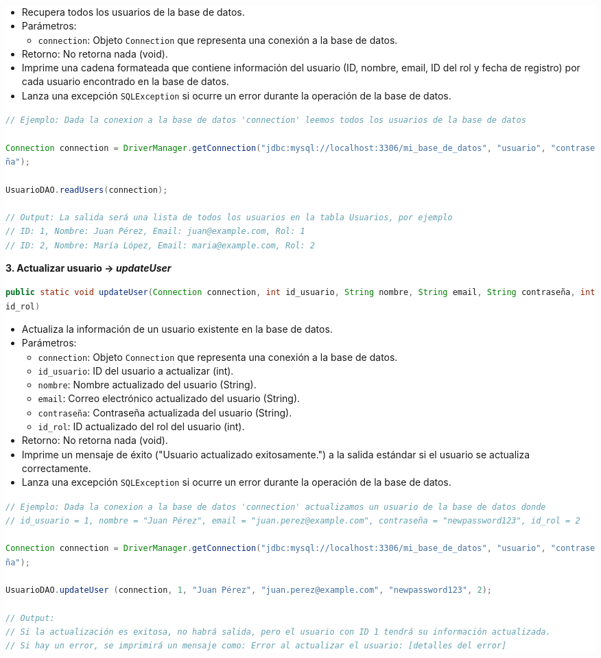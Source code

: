 - Recupera todos los usuarios de la base de datos.
- Parámetros:
  - `connection`: Objeto `Connection` que representa una conexión a la base de datos.
- Retorno: No retorna nada (void).
- Imprime una cadena formateada que contiene información del usuario (ID, nombre, email, ID del rol y fecha de registro) por cada usuario encontrado en la base de datos.
- Lanza una excepción `SQLException` si ocurre un error durante la operación de la base de datos.

```java
// Ejemplo: Dada la conexion a la base de datos 'connection' leemos todos los usuarios de la base de datos

Connection connection = DriverManager.getConnection("jdbc:mysql://localhost:3306/mi_base_de_datos", "usuario", "contraseña");

UsuarioDAO.readUsers(connection);

// Output: La salida será una lista de todos los usuarios en la tabla Usuarios, por ejemplo
// ID: 1, Nombre: Juan Pérez, Email: juan@example.com, Rol: 1
// ID: 2, Nombre: María López, Email: maria@example.com, Rol: 2
```

**3. Actualizar usuario -> _updateUser_**

```java
public static void updateUser(Connection connection, int id_usuario, String nombre, String email, String contraseña, int id_rol)
```

- Actualiza la información de un usuario existente en la base de datos.
- Parámetros:
  - `connection`: Objeto `Connection` que representa una conexión a la base de datos.
  - `id_usuario`: ID del usuario a actualizar (int).
  - `nombre`: Nombre actualizado del usuario (String).
  - `email`: Correo electrónico actualizado del usuario (String).
  - `contraseña`: Contraseña actualizada del usuario (String).
  - `id_rol`: ID actualizado del rol del usuario (int).
- Retorno: No retorna nada (void).
- Imprime un mensaje de éxito ("Usuario actualizado exitosamente.") a la salida estándar si el usuario se actualiza correctamente.
- Lanza una excepción `SQLException` si ocurre un error durante la operación de la base de datos.

```java
// Ejemplo: Dada la conexion a la base de datos 'connection' actualizamos un usuario de la base de datos donde
// id_usuario = 1, nombre = "Juan Pérez", email = "juan.perez@example.com", contraseña = "newpassword123", id_rol = 2

Connection connection = DriverManager.getConnection("jdbc:mysql://localhost:3306/mi_base_de_datos", "usuario", "contraseña");

UsuarioDAO.updateUser (connection, 1, "Juan Pérez", "juan.perez@example.com", "newpassword123", 2);

// Output:
// Si la actualización es exitosa, no habrá salida, pero el usuario con ID 1 tendrá su información actualizada.
// Si hay un error, se imprimirá un mensaje como: Error al actualizar el usuario: [detalles del error]
```

